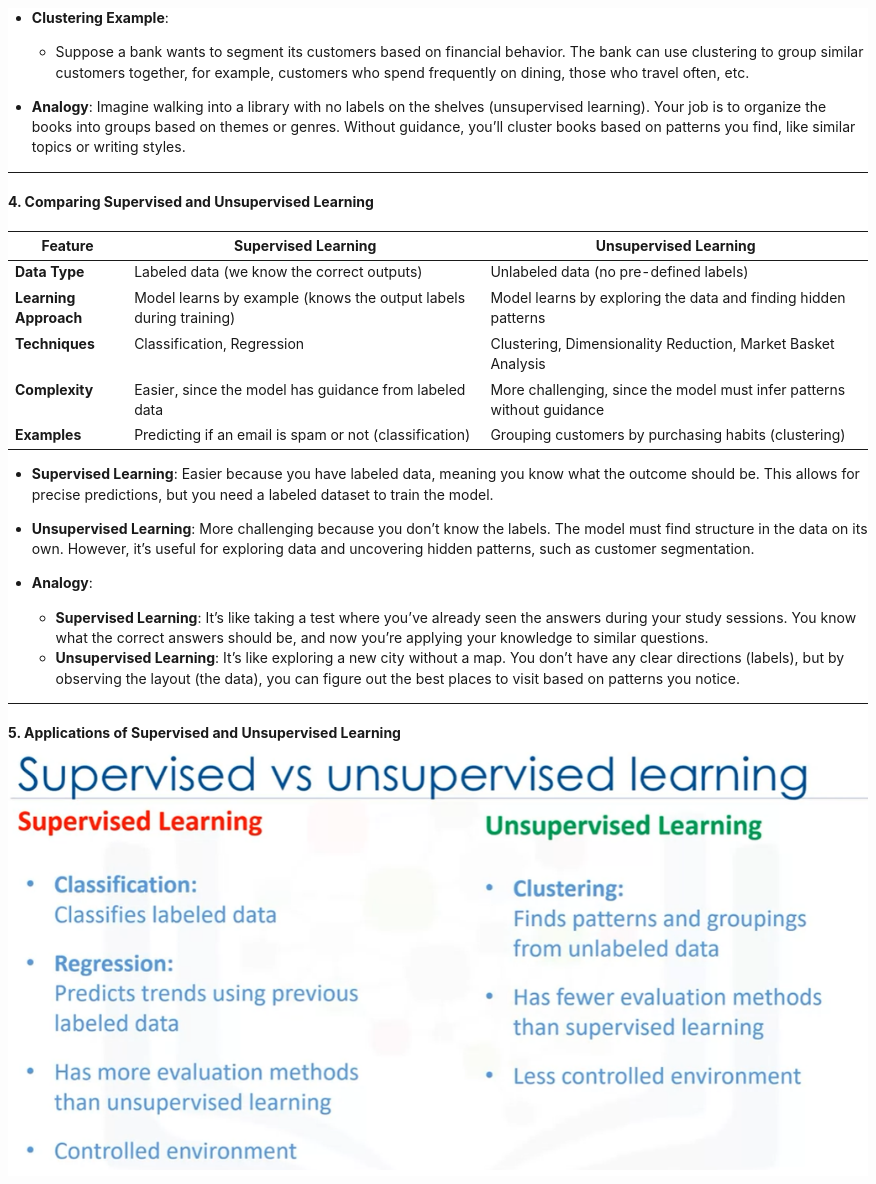 - **Clustering Example**: 
  - Suppose a bank wants to segment its customers based on financial behavior. The bank can use clustering to group similar customers together, for example, customers who spend frequently on dining, those who travel often, etc.

- **Analogy**: Imagine walking into a library with no labels on the shelves (unsupervised learning). Your job is to organize the books into groups based on themes or genres. Without guidance, you’ll cluster books based on patterns you find, like similar topics or writing styles.

---

#### **4. Comparing Supervised and Unsupervised Learning**

| Feature | Supervised Learning | Unsupervised Learning |
|---------|---------------------|-----------------------|
| **Data Type** | Labeled data (we know the correct outputs) | Unlabeled data (no pre-defined labels) |
| **Learning Approach** | Model learns by example (knows the output labels during training) | Model learns by exploring the data and finding hidden patterns |
| **Techniques** | Classification, Regression | Clustering, Dimensionality Reduction, Market Basket Analysis |
| **Complexity** | Easier, since the model has guidance from labeled data | More challenging, since the model must infer patterns without guidance |
| **Examples** | Predicting if an email is spam or not (classification) | Grouping customers by purchasing habits (clustering) |

- **Supervised Learning**: Easier because you have labeled data, meaning you know what the outcome should be. This allows for precise predictions, but you need a labeled dataset to train the model.
  
- **Unsupervised Learning**: More challenging because you don’t know the labels. The model must find structure in the data on its own. However, it’s useful for exploring data and uncovering hidden patterns, such as customer segmentation.

- **Analogy**: 
  - **Supervised Learning**: It’s like taking a test where you’ve already seen the answers during your study sessions. You know what the correct answers should be, and now you’re applying your knowledge to similar questions.
  - **Unsupervised Learning**: It’s like exploring a new city without a map. You don’t have any clear directions (labels), but by observing the layout (the data), you can figure out the best places to visit based on patterns you notice.

---

#### **5. Applications of Supervised and Unsupervised Learning**![alt text](image-8.png)
